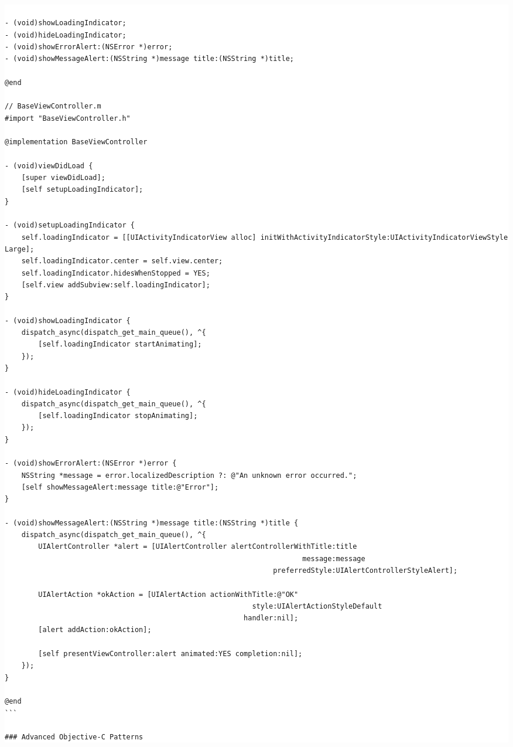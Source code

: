 ````instructions

- (void)showLoadingIndicator;
- (void)hideLoadingIndicator;
- (void)showErrorAlert:(NSError *)error;
- (void)showMessageAlert:(NSString *)message title:(NSString *)title;

@end

// BaseViewController.m
#import "BaseViewController.h"

@implementation BaseViewController

- (void)viewDidLoad {
    [super viewDidLoad];
    [self setupLoadingIndicator];
}

- (void)setupLoadingIndicator {
    self.loadingIndicator = [[UIActivityIndicatorView alloc] initWithActivityIndicatorStyle:UIActivityIndicatorViewStyleLarge];
    self.loadingIndicator.center = self.view.center;
    self.loadingIndicator.hidesWhenStopped = YES;
    [self.view addSubview:self.loadingIndicator];
}

- (void)showLoadingIndicator {
    dispatch_async(dispatch_get_main_queue(), ^{
        [self.loadingIndicator startAnimating];
    });
}

- (void)hideLoadingIndicator {
    dispatch_async(dispatch_get_main_queue(), ^{
        [self.loadingIndicator stopAnimating];
    });
}

- (void)showErrorAlert:(NSError *)error {
    NSString *message = error.localizedDescription ?: @"An unknown error occurred.";
    [self showMessageAlert:message title:@"Error"];
}

- (void)showMessageAlert:(NSString *)message title:(NSString *)title {
    dispatch_async(dispatch_get_main_queue(), ^{
        UIAlertController *alert = [UIAlertController alertControllerWithTitle:title 
                                                                       message:message 
                                                                preferredStyle:UIAlertControllerStyleAlert];
        
        UIAlertAction *okAction = [UIAlertAction actionWithTitle:@"OK" 
                                                           style:UIAlertActionStyleDefault 
                                                         handler:nil];
        [alert addAction:okAction];
        
        [self presentViewController:alert animated:YES completion:nil];
    });
}

@end
```

### Advanced Objective-C Patterns
````
